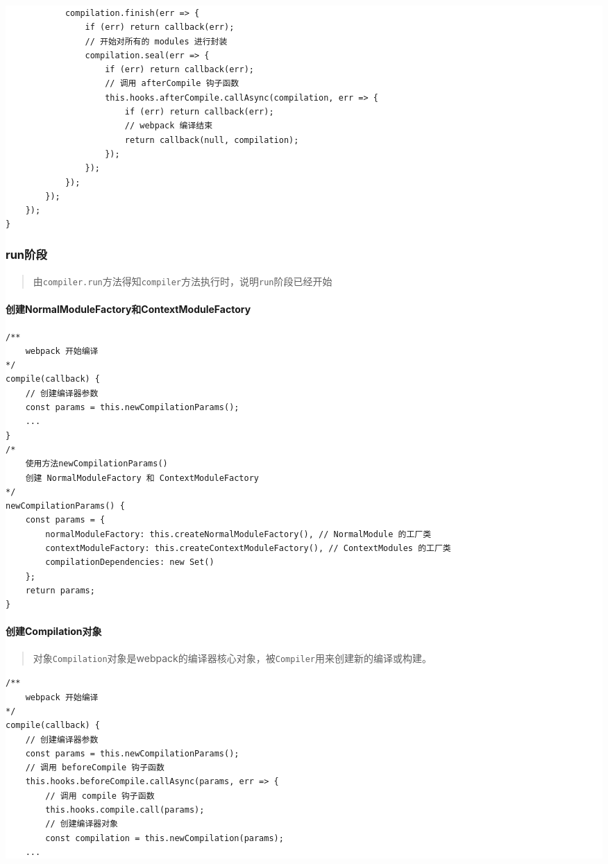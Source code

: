 ```
            compilation.finish(err => {
                if (err) return callback(err);
                // 开始对所有的 modules 进行封装
                compilation.seal(err => {
                    if (err) return callback(err);
                    // 调用 afterCompile 钩子函数
                    this.hooks.afterCompile.callAsync(compilation, err => {
                        if (err) return callback(err);
                        // webpack 编译结束
                        return callback(null, compilation);
                    });
                });
            });
        });
    });
}
```

### run阶段

> 由```compiler.run```方法得知```compiler```方法执行时，说明```run```阶段已经开始

#### 创建NormalModuleFactory和ContextModuleFactory

```
/**
    webpack 开始编译
*/
compile(callback) {
    // 创建编译器参数
    const params = this.newCompilationParams();
    ...
}
/*
    使用方法newCompilationParams()
    创建 NormalModuleFactory 和 ContextModuleFactory
*/
newCompilationParams() {
    const params = {
        normalModuleFactory: this.createNormalModuleFactory(), // NormalModule 的工厂类
        contextModuleFactory: this.createContextModuleFactory(), // ContextModules 的工厂类
        compilationDependencies: new Set()
    };
    return params;
}
```

#### 创建Compilation对象

> 对象```Compilation```对象是webpack的编译器核心对象，被```Compiler```用来创建新的编译或构建。

```
/**
    webpack 开始编译
*/
compile(callback) {
    // 创建编译器参数
    const params = this.newCompilationParams();
    // 调用 beforeCompile 钩子函数
    this.hooks.beforeCompile.callAsync(params, err => {
        // 调用 compile 钩子函数
        this.hooks.compile.call(params);
        // 创建编译器对象
        const compilation = this.newCompilation(params);
    ...
```